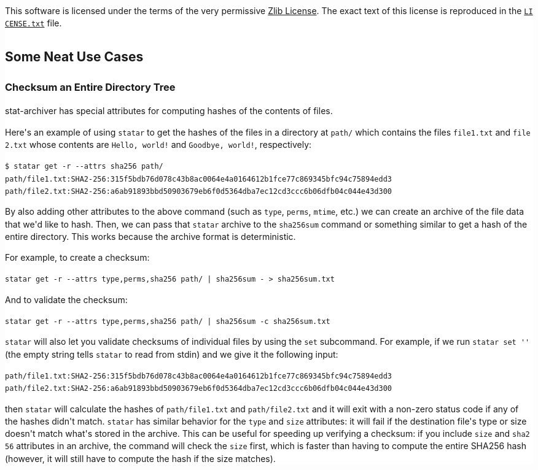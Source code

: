 This software is licensed under the terms of the very permissive [Zlib
License](https://opensource.org/licenses/Zlib). The exact text of this license
is reproduced in the [`LICENSE.txt`](LICENSE.txt) file.

## Some Neat Use Cases

### Checksum an Entire Directory Tree

stat-archiver has special attributes for computing hashes of the contents of
files.

Here's an example of using `statar` to get the hashes of the files in a
directory at `path/` which contains the files `file1.txt` and `file2.txt` whose
contents are `Hello, world!` and `Goodbye, world!`, respectively:

```
$ statar get -r --attrs sha256 path/
path/file1.txt:SHA2-256:315f5bdb76d078c43b8ac0064e4a0164612b1fce77c869345bfc94c75894edd3
path/file2.txt:SHA2-256:a6ab91893bbd50903679eb6f0d5364dba7ec12cd3ccc6b06dfb04c044e43d300
```

By also adding other attributes to the above command (such as `type`, `perms`,
`mtime`, etc.) we can create an archive of the file data that we'd like to hash.
Then, we can pass that `statar` archive to the `sha256sum` command or something
similar to get a hash of the entire directory. This works because the archive
format is deterministic.

For example, to create a checksum:

```
statar get -r --attrs type,perms,sha256 path/ | sha256sum - > sha256sum.txt
```

And to validate the checksum:

```
statar get -r --attrs type,perms,sha256 path/ | sha256sum -c sha256sum.txt
```

`statar` will also let you validate checksums of individual files by using the
`set` subcommand. For example, if we run `statar set ''` (the empty string tells
`statar` to read from stdin) and we give it the following input:

```
path/file1.txt:SHA2-256:315f5bdb76d078c43b8ac0064e4a0164612b1fce77c869345bfc94c75894edd3
path/file2.txt:SHA2-256:a6ab91893bbd50903679eb6f0d5364dba7ec12cd3ccc6b06dfb04c044e43d300
```

then `statar` will calculate the hashes of `path/file1.txt` and `path/file2.txt`
and it will exit with a non-zero status code if any of the hashes didn't match.
`statar` has similar behavior for the `type` and `size` attributes: it will fail
if the destination file's type or size doesn't match what's stored in the
archive. This can be useful for speeding up verifying a checksum: if you include
`size` and `sha256` attributes in an archive, the command will check the `size`
first, which is faster than having to compute the entire SHA256 hash (however,
it will still have to compute the hash if the size matches).
